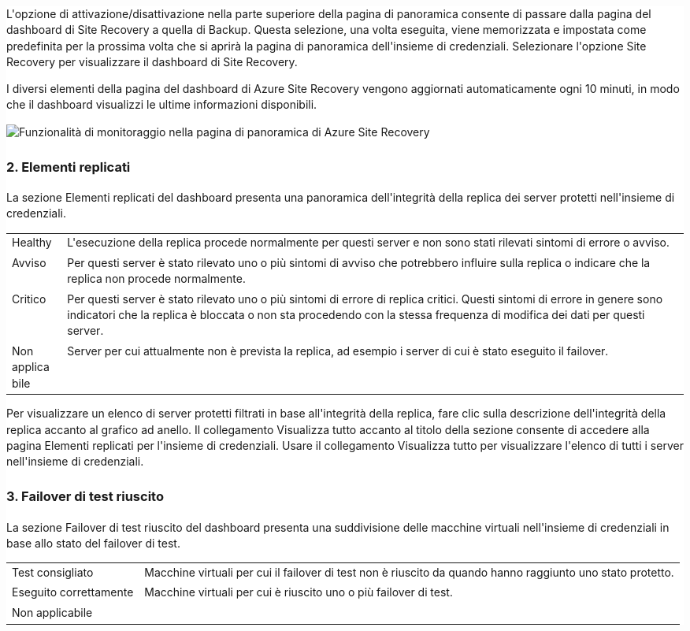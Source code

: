 L'opzione di attivazione/disattivazione nella parte superiore della pagina di panoramica consente di passare dalla pagina del dashboard di Site Recovery a quella di Backup. Questa selezione, una volta eseguita, viene memorizzata e impostata come predefinita per la prossima volta che si aprirà la pagina di panoramica dell'insieme di credenziali. Selezionare l'opzione Site Recovery per visualizzare il dashboard di Site Recovery. 

I diversi elementi della pagina del dashboard di Azure Site Recovery vengono aggiornati automaticamente ogni 10 minuti, in modo che il dashboard visualizzi le ultime informazioni disponibili.

![Funzionalità di monitoraggio nella pagina di panoramica di Azure Site Recovery](media/site-recovery-monitor-and-troubleshoot/site-recovery-overview-page.png)

### <a name="2-replicated-items"></a>2. Elementi replicati

La sezione Elementi replicati del dashboard presenta una panoramica dell'integrità della replica dei server protetti nell'insieme di credenziali. 

<table>
<tr>
    <td>Healthy</td>
    <td>L'esecuzione della replica procede normalmente per questi server e non sono stati rilevati sintomi di errore o avviso.</td>
</tr>
<tr>
    <td>Avviso </td>
    <td>Per questi server è stato rilevato uno o più sintomi di avviso che potrebbero influire sulla replica o indicare che la replica non procede normalmente.</td>
</tr>
<tr>
    <td>Critico</td>
    <td>Per questi server è stato rilevato uno o più sintomi di errore di replica critici. Questi sintomi di errore in genere sono indicatori che la replica è bloccata o non sta procedendo con la stessa frequenza di modifica dei dati per questi server.</td>
</tr>
<tr>
    <td>Non applicabile</td>
    <td>Server per cui attualmente non è prevista la replica, ad esempio i server di cui è stato eseguito il failover.</td>
</tr>
</table>

Per visualizzare un elenco di server protetti filtrati in base all'integrità della replica, fare clic sulla descrizione dell'integrità della replica accanto al grafico ad anello. Il collegamento Visualizza tutto accanto al titolo della sezione consente di accedere alla pagina Elementi replicati per l'insieme di credenziali. Usare il collegamento Visualizza tutto per visualizzare l'elenco di tutti i server nell'insieme di credenziali.

### <a name="3-failover-test-success"></a>3. Failover di test riuscito

La sezione Failover di test riuscito del dashboard presenta una suddivisione delle macchine virtuali nell'insieme di credenziali in base allo stato del failover di test. 

<table>
<tr>
    <td>Test consigliato</td>
    <td>Macchine virtuali per cui il failover di test non è riuscito da quando hanno raggiunto uno stato protetto.</td>
</tr>
<tr>
    <td>Eseguito correttamente</td>
    <td>Macchine virtuali per cui è riuscito uno o più failover di test.</td>
</tr>
<tr>
    <td>Non applicabile</td>